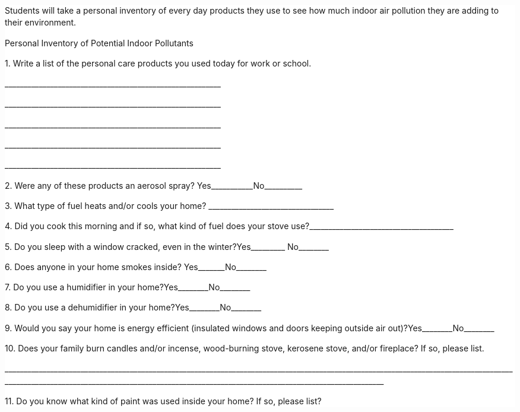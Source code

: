 <p>
Students will take a personal inventory of every day products they use to see how much indoor air pollution they are adding to their environment.
</p>
<p>
Personal Inventory of Potential Indoor Pollutants
</p>
<p>
1. Write a list of the personal care products you used today for work or school.
</p>
<p>
_________________________________________________________
</p>
<p>
_________________________________________________________
</p>
<p>
_________________________________________________________
</p>
<p>
_________________________________________________________
</p>
<p>
_________________________________________________________
</p>
<p>
2. Were any of these products an aerosol spray? Yes___________No__________
</p>
<p>
3. What type of fuel heats and/or cools your home? _________________________________
</p>
<p>
4. Did you cook this morning and if so, what kind of fuel does your stove use?______________________________________
</p>
<p>
5. Do you sleep with a window cracked, even in the winter?Yes_________ No________
</p>
<p>
6. Does anyone in your home smokes inside? Yes_______No________
</p>
<p>
7. Do you use a humidifier in your home?Yes________No________
</p>
<p>
8. Do you use a dehumidifier in your home?Yes________No________
</p>
<p>
9. Would you say your home is energy efficient (insulated windows and doors keeping outside air out)?Yes________No________
</p>
<p>
10. Does your family burn candles and/or incense, wood-burning stove, kerosene stove, and/or fireplace? If so, please list.
</p>
<p>
__________________________________________________________________________________________________________________________________________________________________________________________________________________________________________
</p>
<p>
11. Do you know what kind of paint was used inside your home? If so, please list?
</p>
<p>